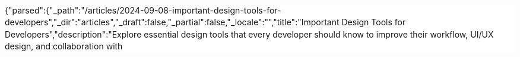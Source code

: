 {"parsed":{"_path":"/articles/2024-09-08-important-design-tools-for-developers","_dir":"articles","_draft":false,"_partial":false,"_locale":"","title":"Important Design Tools for Developers","description":"Explore essential design tools that every developer should know to improve their workflow, UI/UX design, and collaboration with